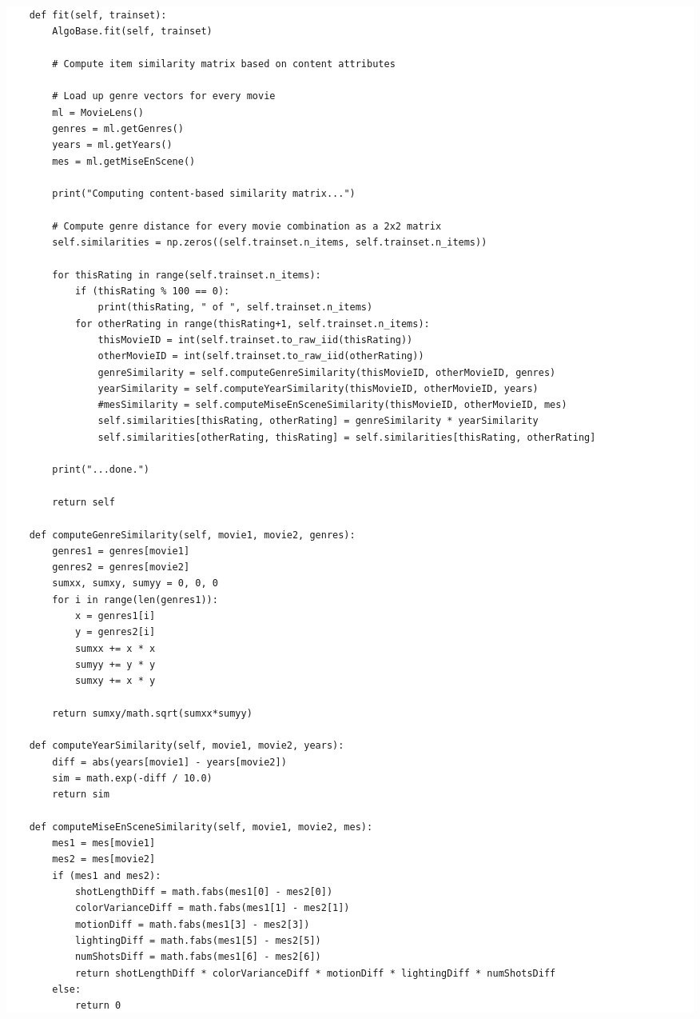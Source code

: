 ```run-python
    def fit(self, trainset):
        AlgoBase.fit(self, trainset)

        # Compute item similarity matrix based on content attributes

        # Load up genre vectors for every movie
        ml = MovieLens()
        genres = ml.getGenres()
        years = ml.getYears()
        mes = ml.getMiseEnScene()
        
        print("Computing content-based similarity matrix...")
            
        # Compute genre distance for every movie combination as a 2x2 matrix
        self.similarities = np.zeros((self.trainset.n_items, self.trainset.n_items))
        
        for thisRating in range(self.trainset.n_items):
            if (thisRating % 100 == 0):
                print(thisRating, " of ", self.trainset.n_items)
            for otherRating in range(thisRating+1, self.trainset.n_items):
                thisMovieID = int(self.trainset.to_raw_iid(thisRating))
                otherMovieID = int(self.trainset.to_raw_iid(otherRating))
                genreSimilarity = self.computeGenreSimilarity(thisMovieID, otherMovieID, genres)
                yearSimilarity = self.computeYearSimilarity(thisMovieID, otherMovieID, years)
                #mesSimilarity = self.computeMiseEnSceneSimilarity(thisMovieID, otherMovieID, mes)
                self.similarities[thisRating, otherRating] = genreSimilarity * yearSimilarity
                self.similarities[otherRating, thisRating] = self.similarities[thisRating, otherRating]
                
        print("...done.")
                
        return self
    
    def computeGenreSimilarity(self, movie1, movie2, genres):
        genres1 = genres[movie1]
        genres2 = genres[movie2]
        sumxx, sumxy, sumyy = 0, 0, 0
        for i in range(len(genres1)):
            x = genres1[i]
            y = genres2[i]
            sumxx += x * x
            sumyy += y * y
            sumxy += x * y
        
        return sumxy/math.sqrt(sumxx*sumyy)
    
    def computeYearSimilarity(self, movie1, movie2, years):
        diff = abs(years[movie1] - years[movie2])
        sim = math.exp(-diff / 10.0)
        return sim
    
    def computeMiseEnSceneSimilarity(self, movie1, movie2, mes):
        mes1 = mes[movie1]
        mes2 = mes[movie2]
        if (mes1 and mes2):
            shotLengthDiff = math.fabs(mes1[0] - mes2[0])
            colorVarianceDiff = math.fabs(mes1[1] - mes2[1])
            motionDiff = math.fabs(mes1[3] - mes2[3])
            lightingDiff = math.fabs(mes1[5] - mes2[5])
            numShotsDiff = math.fabs(mes1[6] - mes2[6])
            return shotLengthDiff * colorVarianceDiff * motionDiff * lightingDiff * numShotsDiff
        else:
            return 0
```